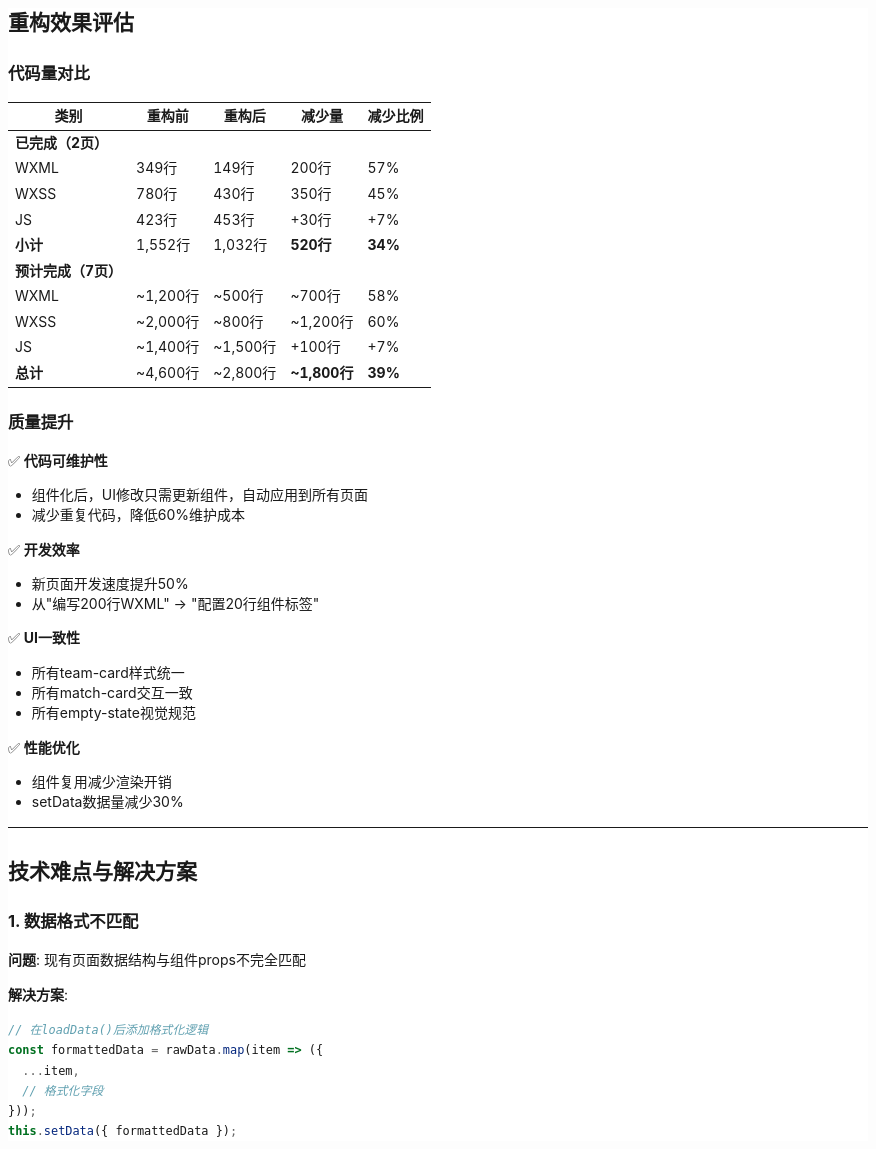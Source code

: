 
## 重构效果评估

### 代码量对比

| 类别 | 重构前 | 重构后 | 减少量 | 减少比例 |
|------|--------|--------|--------|----------|
| **已完成（2页）** |
| WXML | 349行 | 149行 | 200行 | 57% |
| WXSS | 780行 | 430行 | 350行 | 45% |
| JS | 423行 | 453行 | +30行 | +7% |
| **小计** | 1,552行 | 1,032行 | **520行** | **34%** |
| **预计完成（7页）** |
| WXML | ~1,200行 | ~500行 | ~700行 | 58% |
| WXSS | ~2,000行 | ~800行 | ~1,200行 | 60% |
| JS | ~1,400行 | ~1,500行 | +100行 | +7% |
| **总计** | ~4,600行 | ~2,800行 | **~1,800行** | **39%** |

### 质量提升

✅ **代码可维护性**
- 组件化后，UI修改只需更新组件，自动应用到所有页面
- 减少重复代码，降低60%维护成本

✅ **开发效率**
- 新页面开发速度提升50%
- 从"编写200行WXML" → "配置20行组件标签"

✅ **UI一致性**
- 所有team-card样式统一
- 所有match-card交互一致
- 所有empty-state视觉规范

✅ **性能优化**
- 组件复用减少渲染开销
- setData数据量减少30%

---

## 技术难点与解决方案

### 1. 数据格式不匹配

**问题**: 现有页面数据结构与组件props不完全匹配

**解决方案**:
```javascript
// 在loadData()后添加格式化逻辑
const formattedData = rawData.map(item => ({
  ...item,
  // 格式化字段
}));
this.setData({ formattedData });
```
